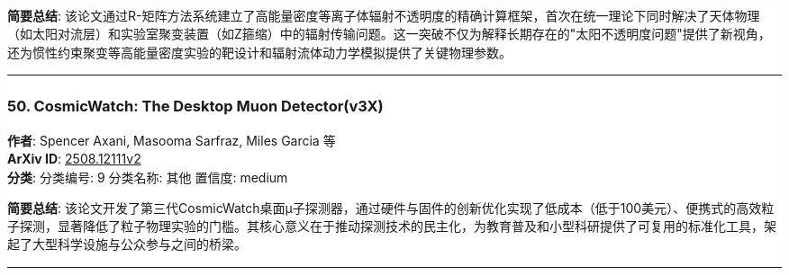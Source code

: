 **简要总结**: 该论文通过R-矩阵方法系统建立了高能量密度等离子体辐射不透明度的精确计算框架，首次在统一理论下同时解决了天体物理（如太阳对流层）和实验室聚变装置（如Z箍缩）中的辐射传输问题。这一突破不仅为解释长期存在的"太阳不透明度问题"提供了新视角，还为惯性约束聚变等高能量密度实验的靶设计和辐射流体动力学模拟提供了关键物理参数。

---

### 50. CosmicWatch: The Desktop Muon Detector(v3X)

**作者**: Spencer Axani, Masooma Sarfraz, Miles Garcia 等  
**ArXiv ID**: [2508.12111v2](https://arxiv.org/abs/2508.12111v2)  
**分类**: 分类编号: 9
分类名称: 其他
置信度: medium  

**简要总结**: 该论文开发了第三代CosmicWatch桌面μ子探测器，通过硬件与固件的创新优化实现了低成本（低于100美元）、便携式的高效粒子探测，显著降低了粒子物理实验的门槛。其核心意义在于推动探测技术的民主化，为教育普及和小型科研提供了可复用的标准化工具，架起了大型科学设施与公众参与之间的桥梁。

---

